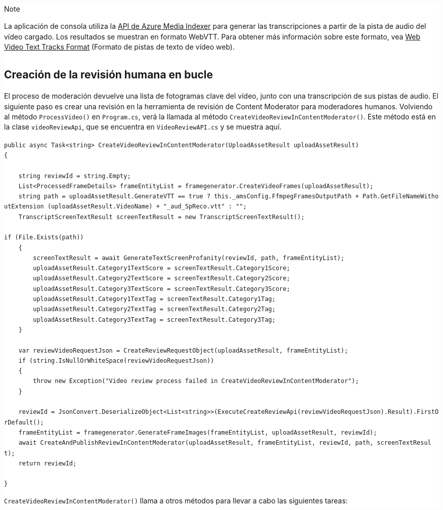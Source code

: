 > [!NOTE]
> La aplicación de consola utiliza la [API de Azure Media Indexer](https://docs.microsoft.com/azure/media-services/media-services-process-content-with-indexer2) para generar las transcripciones a partir de la pista de audio del vídeo cargado. Los resultados se muestran en formato WebVTT. Para obtener más información sobre este formato, vea [Web Video Text Tracks Format](https://developer.mozilla.org/en-US/docs/Web/API/WebVTT_API) (Formato de pistas de texto de vídeo web).


## <a name="creating-the-human-in-the-loop-review"></a>Creación de la revisión humana en bucle

El proceso de moderación devuelve una lista de fotogramas clave del vídeo, junto con una transcripción de sus pistas de audio. El siguiente paso es crear una revisión en la herramienta de revisión de Content Moderator para moderadores humanos. Volviendo al método `ProcessVideo()` en `Program.cs`, verá la llamada al método `CreateVideoReviewInContentModerator()`. Este método está en la clase `videoReviewApi`, que se encuentra en `VideoReviewAPI.cs` y se muestra aquí.

    public async Task<string> CreateVideoReviewInContentModerator(UploadAssetResult uploadAssetResult)
    {
    
        string reviewId = string.Empty;
        List<ProcessedFrameDetails> frameEntityList = framegenerator.CreateVideoFrames(uploadAssetResult);
        string path = uploadAssetResult.GenerateVTT == true ? this._amsConfig.FfmpegFramesOutputPath + Path.GetFileNameWithoutExtension (uploadAssetResult.VideoName) + "_aud_SpReco.vtt" : "";
        TranscriptScreenTextResult screenTextResult = new TranscriptScreenTextResult();
        
    if (File.Exists(path))
        {
            screenTextResult = await GenerateTextScreenProfanity(reviewId, path, frameEntityList);
            uploadAssetResult.Category1TextScore = screenTextResult.Category1Score;
            uploadAssetResult.Category2TextScore = screenTextResult.Category2Score;
            uploadAssetResult.Category3TextScore = screenTextResult.Category3Score;
            uploadAssetResult.Category1TextTag = screenTextResult.Category1Tag;
            uploadAssetResult.Category2TextTag = screenTextResult.Category2Tag;
            uploadAssetResult.Category3TextTag = screenTextResult.Category3Tag;
        }
        
        var reviewVideoRequestJson = CreateReviewRequestObject(uploadAssetResult, frameEntityList);
        if (string.IsNullOrWhiteSpace(reviewVideoRequestJson))
        {
            throw new Exception("Video review process failed in CreateVideoReviewInContentModerator");
        }
        
        reviewId = JsonConvert.DeserializeObject<List<string>>(ExecuteCreateReviewApi(reviewVideoRequestJson).Result).FirstOrDefault();
        frameEntityList = framegenerator.GenerateFrameImages(frameEntityList, uploadAssetResult, reviewId);
        await CreateAndPublishReviewInContentModerator(uploadAssetResult, frameEntityList, reviewId, path, screenTextResult);
        return reviewId;
    
    }

`CreateVideoReviewInContentModerator()` llama a otros métodos para llevar a cabo las siguientes tareas:

